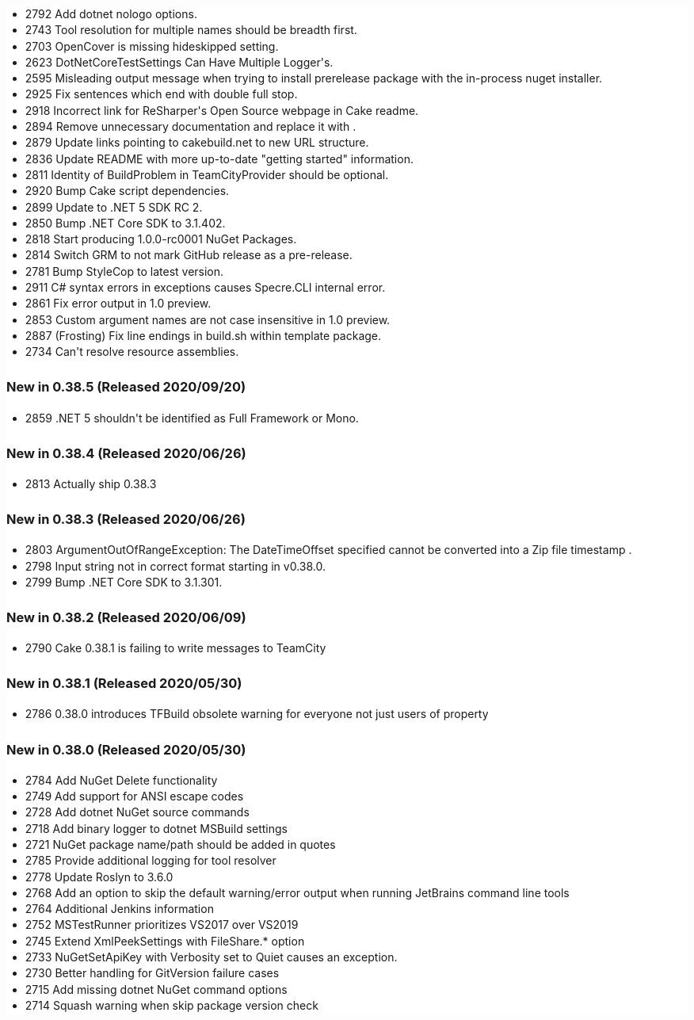 * 2792 Add dotnet nologo options.
* 2743 Tool resolution for multiple names should be breadth first.
* 2703 OpenCover is missing hideskipped setting.
* 2623 DotNetCoreTestSettings Can Have Multiple Logger's.
* 2595 Misleading output message when trying to install prerelease package with the in-process nuget installer.
* 2925 Fix sentences which end with double full stop.
* 2918 Incorrect link for ReSharper's Open Source webpage in Cake readme.
* 2894 Remove unnecessary documentation and replace it with .
* 2879 Update links pointing to cakebuild.net to new URL structure.
* 2836 Update README with more up-to-date "getting started" information.
* 2811 Identity of BuildProblem in TeamCityProvider should be optional.
* 2920 Bump Cake script dependencies.
* 2899 Update to .NET 5 SDK RC 2.
* 2850 Bump .NET Core SDK to 3.1.402.
* 2818 Start producing 1.0.0-rc0001 NuGet Packages.
* 2814 Switch GRM to not mark GitHub release as a pre-release.
* 2781 Bump StyleCop to latest version.
* 2911 C# syntax errors in exceptions causes Specre.CLI internal error.
* 2861 Fix error output in 1.0 preview.
* 2853 Custom argument names are not case insensitive in 1.0 preview.
* 2887 (Frosting) Fix line endings in build.sh within template package.
* 2734 Can't resolve resource assemblies.

### New in 0.38.5 (Released 2020/09/20)

* 2859 .NET 5 shouldn't be identified as Full Framework or Mono.

### New in 0.38.4 (Released 2020/06/26)

* 2813 Actually ship  0.38.3

### New in 0.38.3 (Released 2020/06/26)

* 2803 ArgumentOutOfRangeException: The DateTimeOffset specified cannot be converted into a Zip file timestamp .
* 2798 Input string not in correct format starting in v0.38.0.
* 2799 Bump .NET Core SDK to 3.1.301.

### New in 0.38.2 (Released 2020/06/09)

* 2790 Cake 0.38.1 is failing to write messages to TeamCity

### New in 0.38.1 (Released 2020/05/30)

* 2786 0.38.0 introduces TFBuild obsolete warning for everyone not just users of property

### New in 0.38.0 (Released 2020/05/30)

* 2784 Add NuGet Delete functionality
* 2749 Add support for ANSI escape codes
* 2728 Add dotnet NuGet source commands
* 2718 Add binary logger to dotnet MSBuild settings
* 2721 NuGet package name/path should be added in quotes
* 2785 Provide additional logging for tool resolver
* 2778 Update Roslyn to 3.6.0
* 2768 Add an option to skip the default warning/error output when running JetBrains command line tools
* 2764 Additional Jenkins information
* 2752 MSTestRunner prioritizes VS2017 over VS2019
* 2745 Extend XmlPeekSettings with FileShare.* option
* 2733 NuGetSetApiKey with Verbosity set to Quiet causes an exception.
* 2730 Better handling for GitVersion failure cases
* 2715 Add missing dotnet NuGet command options
* 2714 Squash warning when skip package version check